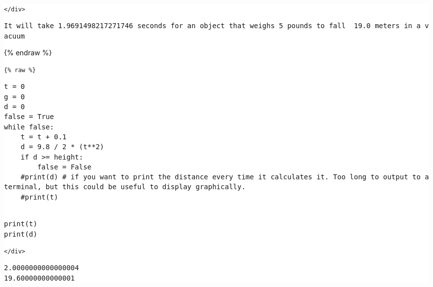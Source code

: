     </div>
</div>
</div>

<div class="output_wrapper">
<div class="output">

<div class="output_area">

<div class="output_subarea output_stream output_stdout output_text">
<pre>It will take 1.9691498217271746 seconds for an object that weighs 5 pounds to fall  19.0 meters in a vacuum
</pre>
</div>
</div>

</div>
</div>

</div>
    {% endraw %}

    {% raw %}
    
<div class="cell border-box-sizing code_cell rendered">
<div class="input">

<div class="inner_cell">
    <div class="input_area">
<div class=" highlight hl-ipython3"><pre><span></span><span class="n">t</span> <span class="o">=</span> <span class="mi">0</span>
<span class="n">g</span> <span class="o">=</span> <span class="mi">0</span>
<span class="n">d</span> <span class="o">=</span> <span class="mi">0</span>
<span class="n">false</span> <span class="o">=</span> <span class="kc">True</span>
<span class="k">while</span> <span class="n">false</span><span class="p">:</span>
    <span class="n">t</span> <span class="o">=</span> <span class="n">t</span> <span class="o">+</span> <span class="mf">0.1</span>
    <span class="n">d</span> <span class="o">=</span> <span class="mf">9.8</span> <span class="o">/</span> <span class="mi">2</span> <span class="o">*</span> <span class="p">(</span><span class="n">t</span><span class="o">**</span><span class="mi">2</span><span class="p">)</span>
    <span class="k">if</span> <span class="n">d</span> <span class="o">&gt;=</span> <span class="n">height</span><span class="p">:</span>
        <span class="n">false</span> <span class="o">=</span> <span class="kc">False</span>
    <span class="c1">#print(d) # if you want to print the distance every time it calculates it. Too long to output to a terminal, but this could be useful to display graphically. </span>
    <span class="c1">#print(t)</span>

<span class="nb">print</span><span class="p">(</span><span class="n">t</span><span class="p">)</span>
<span class="nb">print</span><span class="p">(</span><span class="n">d</span><span class="p">)</span>
</pre></div>

    </div>
</div>
</div>

<div class="output_wrapper">
<div class="output">

<div class="output_area">

<div class="output_subarea output_stream output_stdout output_text">
<pre>2.0000000000000004
19.60000000000001
</pre>
</div>
</div>

</div>